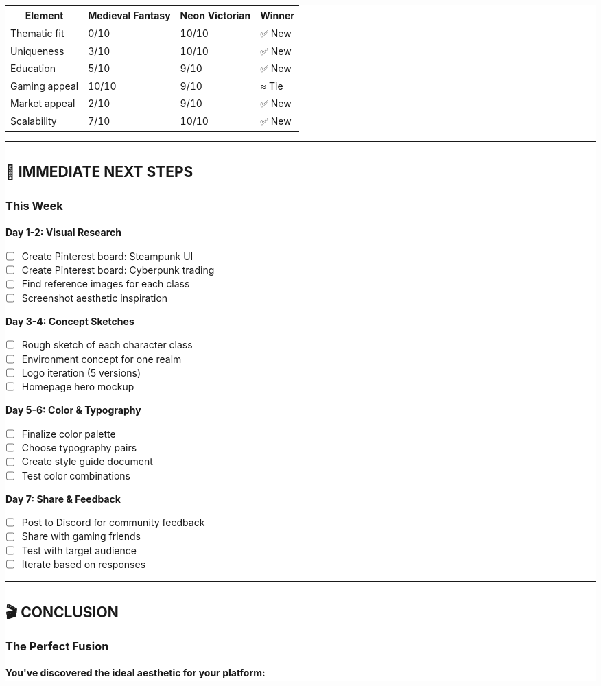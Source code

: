 | Element | Medieval Fantasy | Neon Victorian | Winner |
|---|---|---|---|
| Thematic fit | 0/10 | 10/10 | ✅ New |
| Uniqueness | 3/10 | 10/10 | ✅ New |
| Education | 5/10 | 9/10 | ✅ New |
| Gaming appeal | 10/10 | 9/10 | ≈ Tie |
| Market appeal | 2/10 | 9/10 | ✅ New |
| Scalability | 7/10 | 10/10 | ✅ New |

---

## 🚀 IMMEDIATE NEXT STEPS

### This Week

**Day 1-2: Visual Research**

- [ ] Create Pinterest board: Steampunk UI
- [ ] Create Pinterest board: Cyberpunk trading
- [ ] Find reference images for each class
- [ ] Screenshot aesthetic inspiration

**Day 3-4: Concept Sketches**

- [ ] Rough sketch of each character class
- [ ] Environment concept for one realm
- [ ] Logo iteration (5 versions)
- [ ] Homepage hero mockup

**Day 5-6: Color & Typography**

- [ ] Finalize color palette
- [ ] Choose typography pairs
- [ ] Create style guide document
- [ ] Test color combinations

**Day 7: Share & Feedback**

- [ ] Post to Discord for community feedback
- [ ] Share with gaming friends
- [ ] Test with target audience
- [ ] Iterate based on responses

---

## 🎬 CONCLUSION

### The Perfect Fusion

**You've discovered the ideal aesthetic for your platform:**
